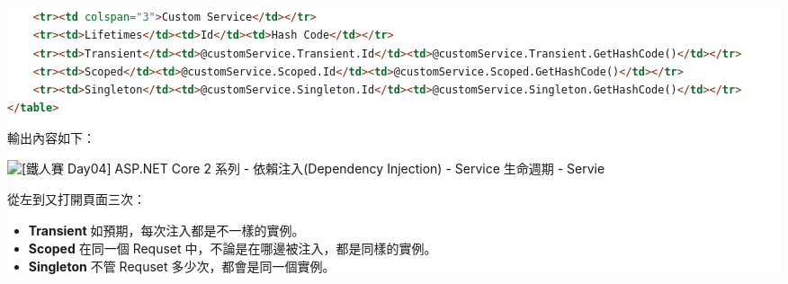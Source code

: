 ```html
    <tr><td colspan="3">Custom Service</td></tr>
    <tr><td>Lifetimes</td><td>Id</td><td>Hash Code</td></tr>
    <tr><td>Transient</td><td>@customService.Transient.Id</td><td>@customService.Transient.GetHashCode()</td></tr>
    <tr><td>Scoped</td><td>@customService.Scoped.Id</td><td>@customService.Scoped.GetHashCode()</td></tr>
    <tr><td>Singleton</td><td>@customService.Singleton.Id</td><td>@customService.Singleton.GetHashCode()</td></tr>
</table>
```

輸出內容如下：

![[鐵人賽 Day04] ASP.NET Core 2 系列 - 依賴注入(Dependency Injection) - Service 生命週期 - Servie](https://blog.johnwu.cc/images/i04-3.png)

從左到又打開頁面三次：

- **Transient**
  如預期，每次注入都是不一樣的實例。
- **Scoped**
  在同一個 Requset 中，不論是在哪邊被注入，都是同樣的實例。
- **Singleton**
  不管 Requset 多少次，都會是同一個實例。
